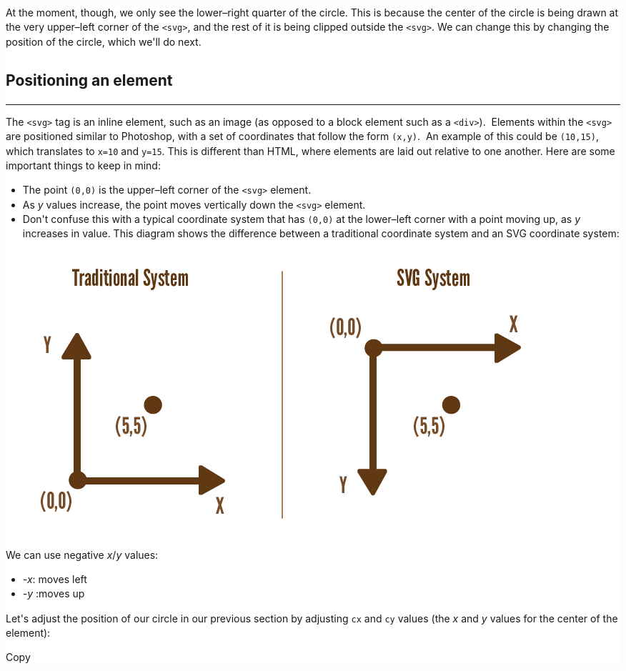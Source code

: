 At the moment, though, we only see the lower–right quarter of the circle. This is because the center of the circle is being drawn at the very upper–left corner of the `<svg>`, and the rest of it is being clipped outside the `<svg>`. We can change this by changing the position of the circle, which we'll do next.


Positioning an element
----------------------

* * *

The `<svg>` tag is an inline element, such as an image (as opposed to a block element such as a `<div>`).  Elements within the `<svg>` are positioned similar to Photoshop, with a set of coordinates that follow the form `(x,y)`.  An example of this could be `(10,15)`, which translates to `x=10` and `y=15`. This is different than HTML, where elements are laid out relative to one another. Here are some important things to keep in mind:

*   The point `(0,0)` is the upper–left corner of the `<svg>` element.
*   As _y_ values increase, the point moves vertically down the `<svg>` element.
*   Don't confuse this with a typical coordinate system that has `(0,0)` at the lower–left corner with a point moving up, as _y_ increases in value. This diagram shows the difference between a traditional coordinate system and an SVG coordinate system:

![](./images/aHR0cHM6Ly9zdGF0aWMucGFja3QtY2RuLmNvbS9wcm9kdWN0cy85NzgxNzg5MzQyMzgzL2dyYXBoaWNzL2FmNTM0ODdiLThjMGUtNGI2ZC04ODM3LWYwMjc2MzFiODdiNg==.png)

We can use negative _x_/_y_ values:

*   _\-x_: moves left
*   _\-y_ :moves up

Let's adjust the position of our circle in our previous section by adjusting `cx` and `cy` values (the _x_ and _y_ values for the center of the element):

Copy
